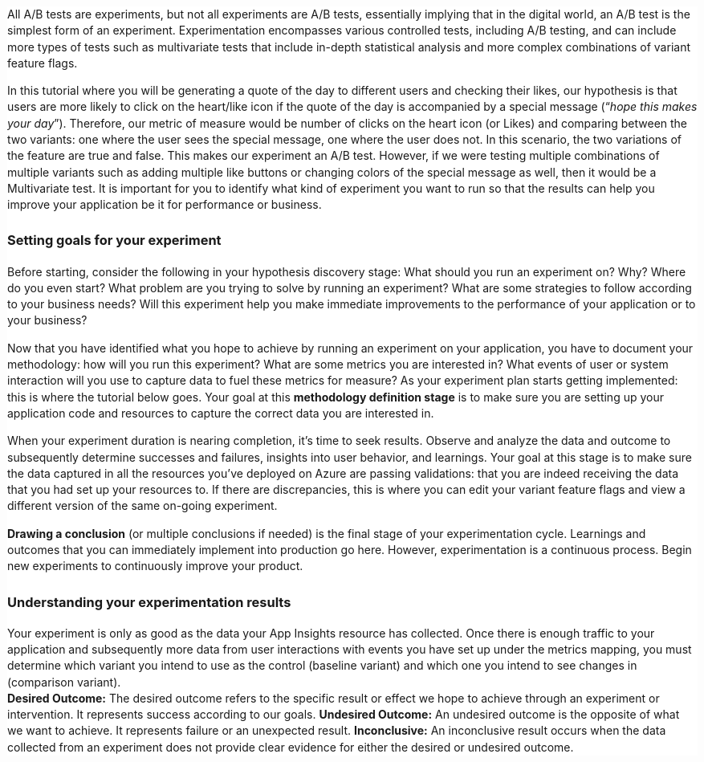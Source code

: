 All A/B tests are experiments, but not all experiments are A/B tests, essentially implying that in the digital world, an A/B test is the simplest form of an experiment. Experimentation encompasses various controlled tests, including A/B testing, and can include more types of tests such as multivariate tests that include in-depth statistical analysis and more complex combinations of variant feature flags. 

In this tutorial where you will be generating a quote of the day to different users and checking their likes, our hypothesis is that users are more likely to click on the heart/like icon if the quote of the day is accompanied by a special message (“*hope this makes your day*”). Therefore, our metric of measure would be number of clicks on the heart icon (or Likes) and comparing between the two variants: one where the user sees the special message, one where the user does not. In this scenario, the two variations of the feature are true and false. This makes our experiment an A/B test. However, if we were testing multiple combinations of multiple variants such as adding multiple like buttons or changing colors of the special message as well, then it would be a Multivariate test. It is important for you to identify what kind of experiment you want to run so that the results can help you improve your application be it for performance or business. 

### Setting goals for your experiment
Before starting, consider the following in your hypothesis discovery stage: 
What should you run an experiment on? Why? Where do you even start? What problem are you trying to solve by running an experiment? What are some strategies to follow according to your business needs? Will this experiment help you make immediate improvements to the performance of your application or to your business? 

Now that you have identified what you hope to achieve by running an experiment on your application, you have to document your methodology: how will you run this experiment? What are some metrics you are interested in? What events of user or system interaction will you use to capture data to fuel these metrics for measure? As your experiment plan starts getting implemented: this is where the tutorial below goes. Your goal at this **methodology definition stage** is to make sure you are setting up your application code and resources to capture the correct data you are interested in.

When your experiment duration is nearing completion, it’s time to seek results. Observe and analyze the data and outcome to subsequently determine successes and failures, insights into user behavior, and learnings. Your goal at this stage is to make sure the data captured in all the resources you’ve deployed on Azure are passing validations: that you are indeed receiving the data that you had set up your resources to. If there are discrepancies, this is where you can edit your variant feature flags and view a different version of the same on-going experiment. 

**Drawing a conclusion** (or multiple conclusions if needed) is the final stage of your experimentation cycle. Learnings and outcomes that you can immediately implement into production go here. However, experimentation is a continuous process. Begin new experiments to continuously improve your product. 

### Understanding your experimentation results
Your experiment is only as good as the data your App Insights resource has collected. Once there is enough traffic to your application and subsequently more data from user interactions with events you have set up under the metrics mapping, you must determine which variant you intend to use as the control (baseline variant) and which one you intend to see changes in (comparison variant).  
**Desired Outcome:** The desired outcome refers to the specific result or effect we hope to achieve through an experiment or intervention. It represents success according to our goals. 
**Undesired Outcome:** An undesired outcome is the opposite of what we want to achieve. It represents failure or an unexpected result. 
**Inconclusive:** An inconclusive result occurs when the data collected from an experiment does not provide clear evidence for either the desired or undesired outcome. 
